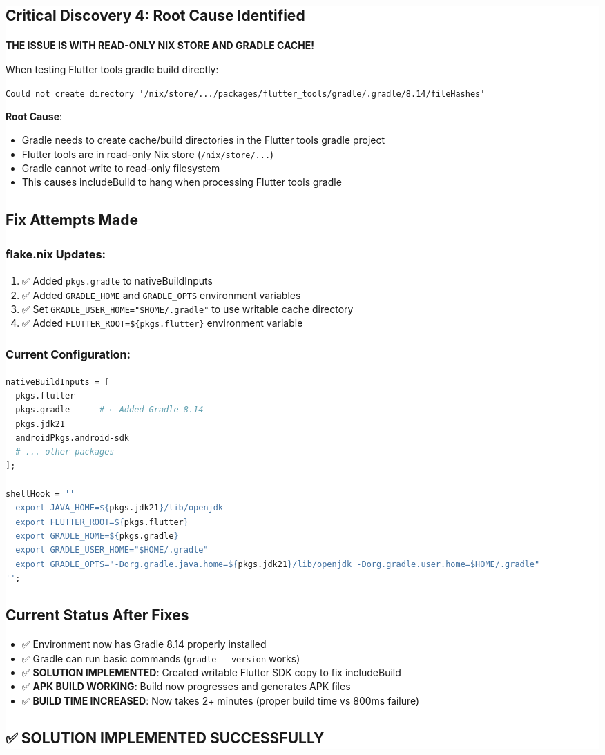 ## Critical Discovery 4: Root Cause Identified
**THE ISSUE IS WITH READ-ONLY NIX STORE AND GRADLE CACHE!**

When testing Flutter tools gradle build directly:
```
Could not create directory '/nix/store/.../packages/flutter_tools/gradle/.gradle/8.14/fileHashes'
```

**Root Cause**: 
- Gradle needs to create cache/build directories in the Flutter tools gradle project
- Flutter tools are in read-only Nix store (`/nix/store/...`)
- Gradle cannot write to read-only filesystem
- This causes includeBuild to hang when processing Flutter tools gradle

## Fix Attempts Made
### flake.nix Updates:
1. ✅ Added `pkgs.gradle` to nativeBuildInputs
2. ✅ Added `GRADLE_HOME` and `GRADLE_OPTS` environment variables
3. ✅ Set `GRADLE_USER_HOME="$HOME/.gradle"` to use writable cache directory
4. ✅ Added `FLUTTER_ROOT=${pkgs.flutter}` environment variable

### Current Configuration:
```nix
nativeBuildInputs = [
  pkgs.flutter
  pkgs.gradle      # ← Added Gradle 8.14
  pkgs.jdk21
  androidPkgs.android-sdk
  # ... other packages
];

shellHook = ''
  export JAVA_HOME=${pkgs.jdk21}/lib/openjdk
  export FLUTTER_ROOT=${pkgs.flutter}
  export GRADLE_HOME=${pkgs.gradle}
  export GRADLE_USER_HOME="$HOME/.gradle"
  export GRADLE_OPTS="-Dorg.gradle.java.home=${pkgs.jdk21}/lib/openjdk -Dorg.gradle.user.home=$HOME/.gradle"
'';
```

## Current Status After Fixes
- ✅ Environment now has Gradle 8.14 properly installed
- ✅ Gradle can run basic commands (`gradle --version` works)
- ✅ **SOLUTION IMPLEMENTED**: Created writable Flutter SDK copy to fix includeBuild
- ✅ **APK BUILD WORKING**: Build now progresses and generates APK files
- ✅ **BUILD TIME INCREASED**: Now takes 2+ minutes (proper build time vs 800ms failure)

## ✅ SOLUTION IMPLEMENTED SUCCESSFULLY
